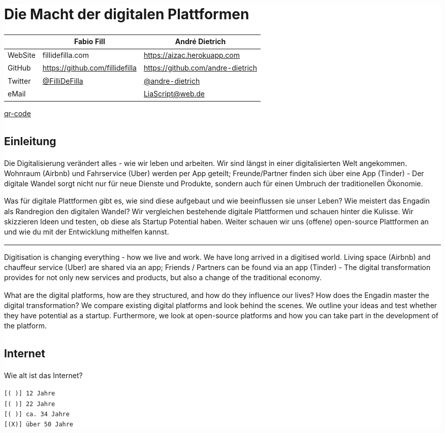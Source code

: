 

# Die Macht der digitalen Plattformen

|         | Fabio Fill                                         | André Dietrich                                         |
| ------- | -------------------------------------------------- | ------------------------------------------------------ |
| WebSite | fillidefilla.com                                             | https://aizac.herokuapp.com                            |
| GitHub  | https://github.com/fillidefilla                    | https://github.com/andre-dietrich                      |
| Twitter | [\@FilliDeFilla](https://twitter.com/FilliDeFilla) | [\@andre-dietrich](https://twitter.com/andre-dietrich) |
| eMail   |                                                    | LiaScript@web.de                                       |

[qr-code](https://raw.githubusercontent.com/fillidefilla/workshop-digital-platforms/master/README.md)

## Einleitung

Die Digitalisierung verändert alles - wie wir leben und arbeiten. Wir sind
längst in einer digitalisierten Welt angekommen. Wohnraum (Airbnb) und
Fahrservice (Uber) werden per App geteilt; Freunde/Partner finden sich über eine
App (Tinder) - Der digitale Wandel sorgt nicht nur für neue Dienste und
Produkte, sondern auch für einen Umbruch der traditionellen Ökonomie.

Was für digitale Plattformen gibt es, wie sind diese aufgebaut und wie
beeinflussen sie unser Leben? Wie meistert das Engadin als Randregion den
digitalen Wandel? Wir vergleichen bestehende digitale Plattformen und schauen
hinter die Kulisse. Wir skizzieren Ideen und testen, ob diese als Startup
Potential haben. Weiter schauen wir uns (offene) open-source Plattformen an und
wie du mit der Entwicklung mithelfen kannst.

---

Digitisation is changing everything - how we live and work. We have long arrived
in a digitised world. Living space (Airbnb) and chauffeur service (Uber) are
shared via an app; Friends / Partners can be found via an app (Tinder) - The
digital transformation provides for not only new services and products, but also
a change of the traditional economy.

What are the digital platforms, how are they structured, and how do they
influence our lives? How does the Engadin master the digital transformation? We
compare existing digital platforms and look behind the scenes. We outline your
ideas and test whether they have potential as a startup. Furthermore, we look at
open-source platforms and how you can take part in the development of the
platform.

## Internet

Wie alt ist das Internet?

    [( )] 12 Jahre
    [( )] 22 Jahre
    [( )] ca. 34 Jahre
    [(X)] über 50 Jahre
